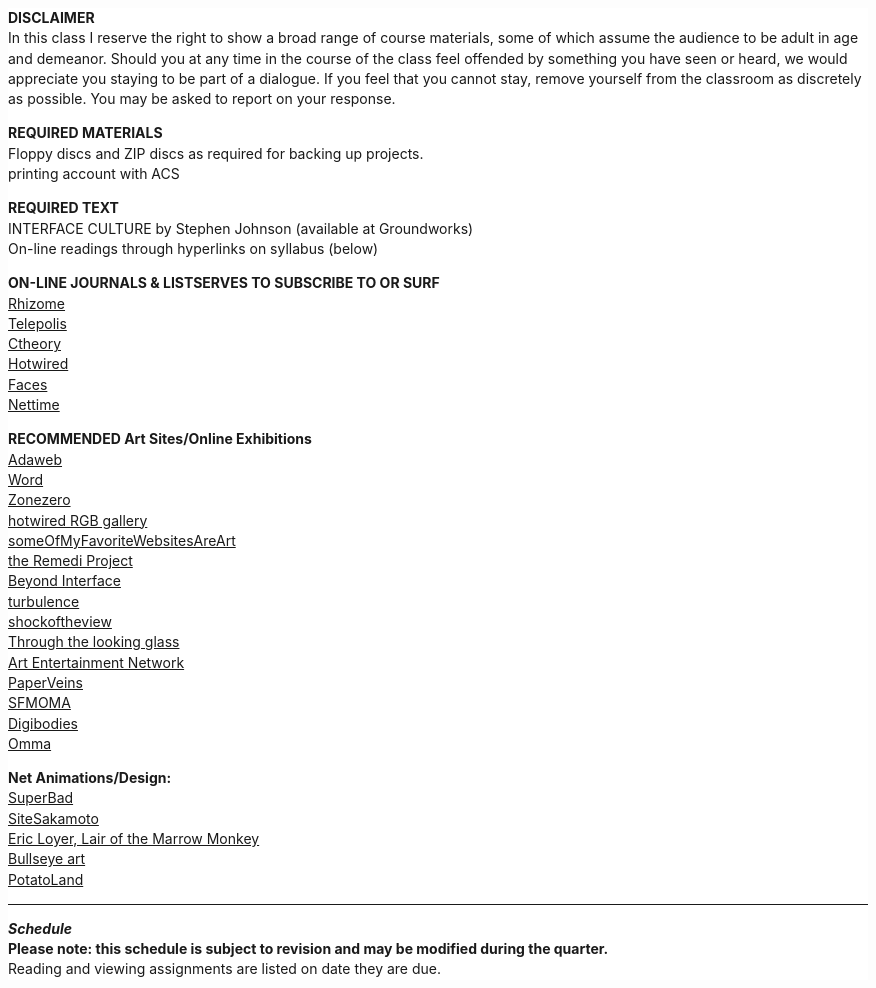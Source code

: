 **DISCLAIMER**  
In this class I reserve the right to show a broad range of course materials,
some of which assume the audience to be adult in age and demeanor. Should you
at any time in the course of the class feel offended by something you have
seen or heard, we would appreciate you staying to be part of a dialogue. If
you feel that you cannot stay, remove yourself from the classroom as
discretely as possible. You may be asked to report on your response.

**REQUIRED MATERIALS**  
Floppy discs and ZIP discs as required for backing up projects.  
printing account with ACS

**REQUIRED TEXT**  
INTERFACE CULTURE by Stephen Johnson (available at Groundworks)  
On-line readings through hyperlinks on syllabus (below)

**ON-LINE JOURNALS & LISTSERVES TO SUBSCRIBE TO OR SURF**  
[Rhizome](http://www.rhizome.org/)  
[Telepolis](http://www.heise.de/tp)  
[Ctheory](http://www.ctheory.com/)  
[Hotwired](http://www.hotwired.com/)  
[Faces](http://faces.vis-med.ac.at/)  
[Nettime](http://faces.vis-med.ac.at/)

**RECOMMENDED Art Sites/Online Exhibitions**  
[Adaweb](http://www.adaweb.com/home.shtml)  
[Word](http://www.word.com/)  
[Zonezero](http://www.zonezero.com/)  
[hotwired RGB gallery](http://www.hotwired.com/rgb/archive)  
[someOfMyFavoriteWebsitesAreArt](http://www.alberta.com/unfamiliarart/)  
[the Remedi Project](http://www.theremediproject.com/)  
[Beyond Interface](http://www.archimuse.com/mw98/beyondinterface)  
[turbulence](http://turbulence.org)  
[shockoftheview](http://www.walkerart.org/salons/shockoftheview/sv_front.html)  
[Through the looking glass](http://www.voyd.com/ttlg/)  
[Art Entertainment Network](http://aen.walkerart.org/)  
[PaperVeins](http://www.biennial.org/)  
[SFMOMA](http://www.artmuseum.net/01/page.html)  
[Digibodies](http://www.digibodies.org/)  
[Omma](http://www.art-omma.org/)

**Net Animations/Design:**  
[SuperBad](http://www.superbad.com)  
[SiteSakamoto](http://www.sitesakamoto.com)  
[Eric Loyer, Lair of the Marrow Monkey](http://www.marrowmonkey.com)  
[Bullseye art](http://www.thing.net/~bullseye/navmachine.htm)  
[PotatoLand](http://www.potatoland.org/)

* * *

  
**_Schedule_**  
**Please note: this schedule is subject to revision and may be modified during
the quarter.**  
Reading and viewing assignments are listed on date they are due.
